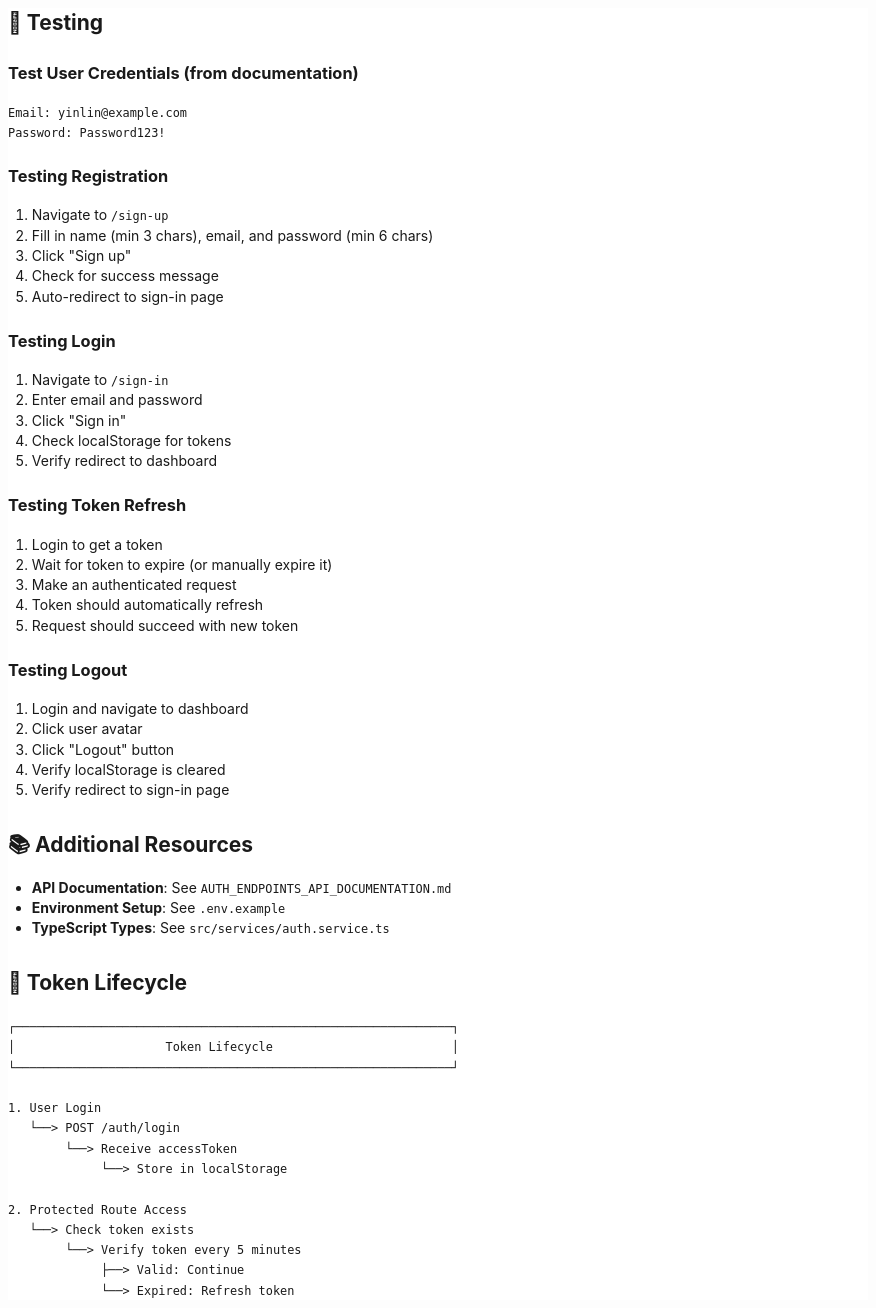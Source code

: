 ## 🧪 Testing

### Test User Credentials (from documentation)

```
Email: yinlin@example.com
Password: Password123!
```

### Testing Registration

1. Navigate to `/sign-up`
2. Fill in name (min 3 chars), email, and password (min 6 chars)
3. Click "Sign up"
4. Check for success message
5. Auto-redirect to sign-in page

### Testing Login

1. Navigate to `/sign-in`
2. Enter email and password
3. Click "Sign in"
4. Check localStorage for tokens
5. Verify redirect to dashboard

### Testing Token Refresh

1. Login to get a token
2. Wait for token to expire (or manually expire it)
3. Make an authenticated request
4. Token should automatically refresh
5. Request should succeed with new token

### Testing Logout

1. Login and navigate to dashboard
2. Click user avatar
3. Click "Logout" button
4. Verify localStorage is cleared
5. Verify redirect to sign-in page

## 📚 Additional Resources

- **API Documentation**: See `AUTH_ENDPOINTS_API_DOCUMENTATION.md`
- **Environment Setup**: See `.env.example`
- **TypeScript Types**: See `src/services/auth.service.ts`

## 🔄 Token Lifecycle

```
┌─────────────────────────────────────────────────────────────┐
│                     Token Lifecycle                         │
└─────────────────────────────────────────────────────────────┘

1. User Login
   └──> POST /auth/login
        └──> Receive accessToken
             └──> Store in localStorage

2. Protected Route Access
   └──> Check token exists
        └──> Verify token every 5 minutes
             ├──> Valid: Continue
             └──> Expired: Refresh token
```